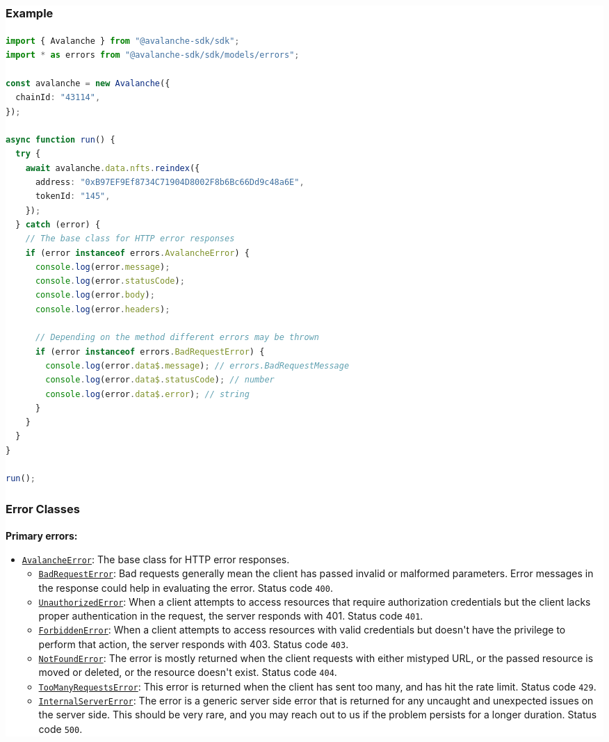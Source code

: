 ### Example

```typescript
import { Avalanche } from "@avalanche-sdk/sdk";
import * as errors from "@avalanche-sdk/sdk/models/errors";

const avalanche = new Avalanche({
  chainId: "43114",
});

async function run() {
  try {
    await avalanche.data.nfts.reindex({
      address: "0xB97EF9Ef8734C71904D8002F8b6Bc66Dd9c48a6E",
      tokenId: "145",
    });
  } catch (error) {
    // The base class for HTTP error responses
    if (error instanceof errors.AvalancheError) {
      console.log(error.message);
      console.log(error.statusCode);
      console.log(error.body);
      console.log(error.headers);

      // Depending on the method different errors may be thrown
      if (error instanceof errors.BadRequestError) {
        console.log(error.data$.message); // errors.BadRequestMessage
        console.log(error.data$.statusCode); // number
        console.log(error.data$.error); // string
      }
    }
  }
}

run();

```

### Error Classes

**Primary errors:**

* [`AvalancheError`](./src/models/errors/avalancheerror.ts): The base class for HTTP error responses.
  * [`BadRequestError`](./src/models/errors/badrequesterror.ts): Bad requests generally mean the client has passed invalid      or malformed parameters. Error messages in the response could help in      evaluating the error. Status code `400`.
  * [`UnauthorizedError`](./src/models/errors/unauthorizederror.ts): When a client attempts to access resources that require      authorization credentials but the client lacks proper authentication      in the request, the server responds with 401. Status code `401`.
  * [`ForbiddenError`](./src/models/errors/forbiddenerror.ts): When a client attempts to access resources with valid     credentials but doesn't have the privilege to perform that action,      the server responds with 403. Status code `403`.
  * [`NotFoundError`](./src/models/errors/notfounderror.ts): The error is mostly returned when the client requests     with either mistyped URL, or the passed resource is moved or deleted,      or the resource doesn't exist. Status code `404`.
  * [`TooManyRequestsError`](./src/models/errors/toomanyrequestserror.ts): This error is returned when the client has sent too many,     and has hit the rate limit. Status code `429`.
  * [`InternalServerError`](./src/models/errors/internalservererror.ts): The error is a generic server side error that is      returned for any uncaught and unexpected issues on the server side.      This should be very rare, and you may reach out to us if the problem      persists for a longer duration. Status code `500`.